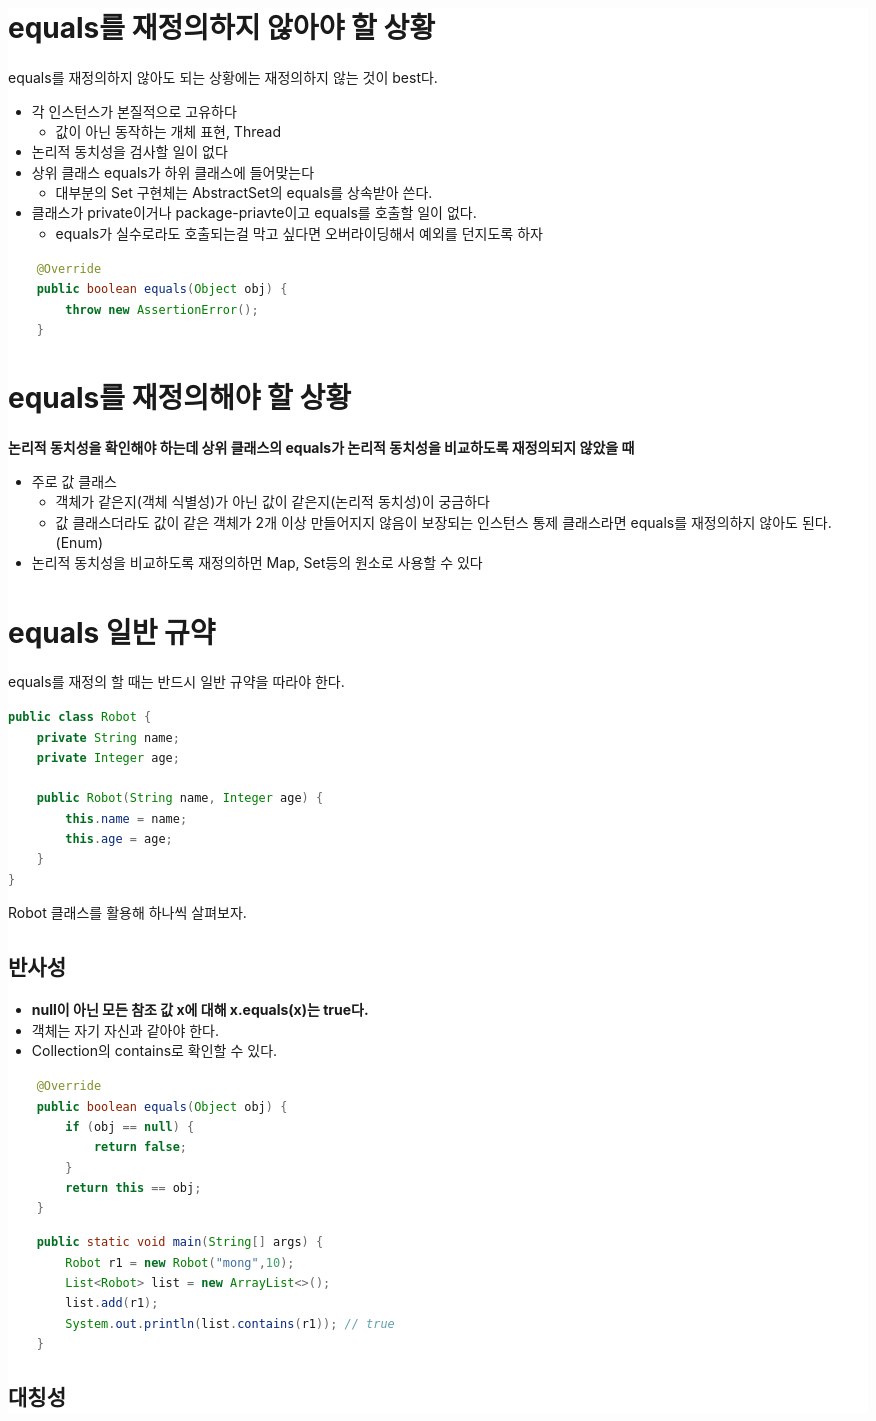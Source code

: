 # equals를 재정의하지 않아야 할 상황
equals를 재정의하지 않아도 되는 상황에는 재정의하지 않는 것이 best다. 
- 각 인스턴스가 본질적으로 고유하다
  - 값이 아닌 동작하는 개체 표현, Thread
- 논리적 동치성을 검사할 일이 없다 
- 상위 클래스 equals가 하위 클래스에 들어맞는다
  - 대부분의 Set 구현체는 AbstractSet의 equals를 상속받아 쓴다.
- 클래스가 private이거나 package-priavte이고 equals를 호출할 일이 없다.
  - equals가 실수로라도 호출되는걸 막고 싶다면 오버라이딩해서 예외를 던지도록 하자
```java
    @Override
    public boolean equals(Object obj) {
        throw new AssertionError();
    }
```

# equals를 재정의해야 할 상황
**논리적 동치성을 확인해야 하는데 상위 클래스의 equals가 논리적 동치성을 비교하도록 재정의되지 않았을 때**
- 주로 값 클래스
  - 객체가 같은지(객체 식별성)가 아닌 값이 같은지(논리적 동치성)이 궁금하다
  - 값 클래스더라도 값이 같은 객체가 2개 이상 만들어지지 않음이 보장되는 인스턴스 통제 클래스라면 equals를 재정의하지 않아도 된다.(Enum)
- 논리적 동치성을 비교하도록 재정의하먼 Map, Set등의 원소로 사용할 수 있다

# equals 일반 규약
equals를 재정의 할 때는 반드시 일반 규약을 따라야 한다.
```java
public class Robot {
    private String name;
    private Integer age;

    public Robot(String name, Integer age) {
        this.name = name;
        this.age = age;
    }
}
```
Robot 클래스를 활용해 하나씩 살펴보자.
## 반사성 
- **null이 아닌  모든 참조 값 x에 대해 x.equals(x)는 true다.**
- 객체는 자기 자신과 같아야 한다. 
- Collection의 contains로 확인할 수 있다.
```java
    @Override
    public boolean equals(Object obj) {
        if (obj == null) {
            return false;
        }
        return this == obj;
    }
```
```java
    public static void main(String[] args) {
        Robot r1 = new Robot("mong",10);
        List<Robot> list = new ArrayList<>();
        list.add(r1);
        System.out.println(list.contains(r1)); // true 
    }
```
## 대칭성 